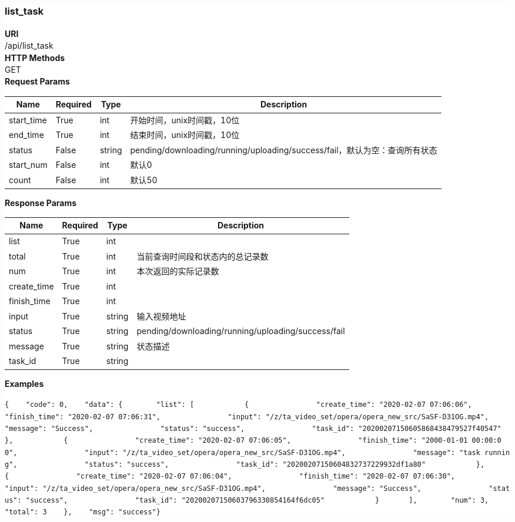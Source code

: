 ### list_task

**URI**  
/api/list_task  
**HTTP Methods**  
GET  
**Request Params**  

| Name       | Required | Type   | Description                                                  |
| ---------- | -------- | ------ | ------------------------------------------------------------ |
| start_time | True     | int    | 开始时间，unix时间戳，10位                                   |
| end_time   | True     | int    | 结束时间，unix时间戳，10位                                   |
| status     | False    | string | pending/downloading/running/uploading/success/fail，默认为空：查询所有状态 |
| start_num  | False    | int    | 默认0                                                        |
| count      | False    | int    | 默认50                                                       |

**Response Params**  

| Name        | Required | Type   | Description                                        |
| ----------- | -------- | ------ | -------------------------------------------------- |
| list        | True     | int    |                                                    |
| total       | True     | int    | 当前查询时间段和状态内的总记录数                   |
| num         | True     | int    | 本次返回的实际记录数                               |
| create_time | True     | int    |                                                    |
| finish_time | True     | int    |                                                    |
| input       | True     | string | 输入视频地址                                       |
| status      | True     | string | pending/downloading/running/uploading/success/fail |
| message     | True     | string | 状态描述                                           |
| task_id     | True     | string |                                                    |

**Examples**  

```
{    "code": 0,    "data": {        "list": [            {                "create_time": "2020-02-07 07:06:06",                "finish_time": "2020-02-07 07:06:31",                "input": "/z/ta_video_set/opera/opera_new_src/SaSF-D31OG.mp4",                "message": "Success",                "status": "success",                "task_id": "20200207150605868438479527f40547"            },            {                "create_time": "2020-02-07 07:06:05",                "finish_time": "2000-01-01 00:00:00",                "input": "/z/ta_video_set/opera/opera_new_src/SaSF-D31OG.mp4",                "message": "task running",                "status": "success",                "task_id": "20200207150604832737229932df1a80"            },            {                "create_time": "2020-02-07 07:06:04",                "finish_time": "2020-02-07 07:06:30",                "input": "/z/ta_video_set/opera/opera_new_src/SaSF-D31OG.mp4",                "message": "Success",                "status": "success",                "task_id": "20200207150603796330854164f6dc05"            }       ],        "num": 3,        "total": 3    },    "msg": "success"}
```
